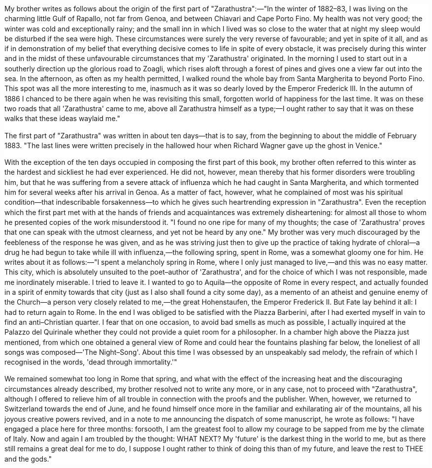 My brother writes as follows about the origin of the first part of "Zarathustra":—"In the winter of 1882–83, I was living on the charming little Gulf of Rapallo, not far from Genoa, and between Chiavari and Cape Porto Fino. My health was not very good; the winter was cold and exceptionally rainy; and the small inn in which I lived was so close to the water that at night my sleep would be disturbed if the sea were high. These circumstances were surely the very reverse of favourable; and yet in spite of it all, and as if in demonstration of my belief that everything decisive comes to life in spite of every obstacle, it was precisely during this winter and in the midst of these unfavourable circumstances that my 'Zarathustra' originated. In the morning I used to start out in a southerly direction up the glorious road to Zoagli, which rises aloft through a forest of pines and gives one a view far out into the sea. In the afternoon, as often as my health permitted, I walked round the whole bay from Santa Margherita to beyond Porto Fino. This spot was all the more interesting to me, inasmuch as it was so dearly loved by the Emperor Frederick III. In the autumn of 1886 I chanced to be there again when he was revisiting this small, forgotten world of happiness for the last time. It was on these two roads that all 'Zarathustra' came to me, above all Zarathustra himself as a type;—I ought rather to say that it was on these walks that these ideas waylaid me."

The first part of "Zarathustra" was written in about ten days—that is to say, from the beginning to about the middle of February 1883. "The last lines were written precisely in the hallowed hour when Richard Wagner gave up the ghost in Venice."

With the exception of the ten days occupied in composing the first part of this book, my brother often referred to this winter as the hardest and sickliest he had ever experienced. He did not, however, mean thereby that his former disorders were troubling him, but that he was suffering from a severe attack of influenza which he had caught in Santa Margherita, and which tormented him for several weeks after his arrival in Genoa. As a matter of fact, however, what he complained of most was his spiritual condition—that indescribable forsakenness—to which he gives such heartrending expression in "Zarathustra". Even the reception which the first part met with at the hands of friends and acquaintances was extremely disheartening: for almost all those to whom he presented copies of the work misunderstood it. "I found no one ripe for many of my thoughts; the case of 'Zarathustra' proves that one can speak with the utmost clearness, and yet not be heard by any one." My brother was very much discouraged by the feebleness of the response he was given, and as he was striving just then to give up the practice of taking hydrate of chloral—a drug he had begun to take while ill with influenza,—the following spring, spent in Rome, was a somewhat gloomy one for him. He writes about it as follows:—"I spent a melancholy spring in Rome, where I only just managed to live,—and this was no easy matter. This city, which is absolutely unsuited to the poet–author of 'Zarathustra', and for the choice of which I was not responsible, made me inordinately miserable. I tried to leave it. I wanted to go to Aquila—the opposite of Rome in every respect, and actually founded in a spirit of enmity towards that city \(just as I also shall found a city some day\), as a memento of an atheist and genuine enemy of the Church—a person very closely related to me,—the great Hohenstaufen, the Emperor Frederick II. But Fate lay behind it all: I had to return again to Rome. In the end I was obliged to be satisfied with the Piazza Barberini, after I had exerted myself in vain to find an anti–Christian quarter. I fear that on one occasion, to avoid bad smells as much as possible, I actually inquired at the Palazzo del Quirinale whether they could not provide a quiet room for a philosopher. In a chamber high above the Piazza just mentioned, from which one obtained a general view of Rome and could hear the fountains plashing far below, the loneliest of all songs was composed—'The Night–Song'. About this time I was obsessed by an unspeakably sad melody, the refrain of which I recognised in the words, 'dead through immortality.'"

We remained somewhat too long in Rome that spring, and what with the effect of the increasing heat and the discouraging circumstances already described, my brother resolved not to write any more, or in any case, not to proceed with "Zarathustra", although I offered to relieve him of all trouble in connection with the proofs and the publisher. When, however, we returned to Switzerland towards the end of June, and he found himself once more in the familiar and exhilarating air of the mountains, all his joyous creative powers revived, and in a note to me announcing the dispatch of some manuscript, he wrote as follows: "I have engaged a place here for three months: forsooth, I am the greatest fool to allow my courage to be sapped from me by the climate of Italy. Now and again I am troubled by the thought: WHAT NEXT? My 'future' is the darkest thing in the world to me, but as there still remains a great deal for me to do, I suppose I ought rather to think of doing this than of my future, and leave the rest to THEE and the gods."
